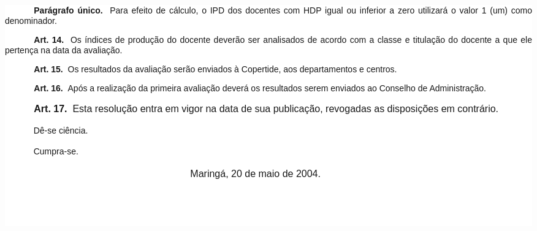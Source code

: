 <p class=MsoBodyTextIndent style='text-align:justify;text-indent:35.45pt;
line-height:normal'><b style='mso-bidi-font-weight:normal'><span
style='font-family:Arial;mso-bidi-font-family:"Times New Roman"'>Parágrafo
único.</span></b><span style='font-family:Arial;mso-bidi-font-family:"Times New Roman"'><span
style="mso-spacerun: yes">  </span>Para efeito de cálculo, o IPD dos docentes com
HDP igual ou inferior a zero utilizará o valor 1 (um) como denominador.<o:p></o:p></span></p>

<p class=MsoBodyTextIndent style='text-align:justify;text-indent:35.45pt;
line-height:normal'><b style='mso-bidi-font-weight:normal'><span
style='font-family:Arial;mso-bidi-font-family:"Times New Roman"'>Art. 14. </span></b><span
style='font-family:Arial;mso-bidi-font-family:"Times New Roman"'><span
style="mso-spacerun: yes"> </span>Os índices de produção do docente deverão ser
analisados de acordo com a classe e titulação do docente a que ele pertença na
data da avaliação.<o:p></o:p></span></p>

<p class=MsoBodyTextIndent style='text-align:justify;text-indent:35.45pt;
line-height:normal'><b style='mso-bidi-font-weight:normal'><span
style='font-family:Arial;mso-bidi-font-family:"Times New Roman"'>Art. 15. </span></b><span
style='font-family:Arial;mso-bidi-font-family:"Times New Roman"'><span
style="mso-spacerun: yes"> </span>Os resultados da avaliação serão enviados à
Copertide, aos departamentos e centros.<o:p></o:p></span></p>

<p class=MsoBodyTextIndent style='text-align:justify;text-indent:35.45pt;
line-height:normal'><b style='mso-bidi-font-weight:normal'><span
style='font-family:Arial;mso-bidi-font-family:"Times New Roman"'>Art. 16. </span></b><span
style='font-family:Arial;mso-bidi-font-family:"Times New Roman"'><span
style="mso-spacerun: yes"> </span>Após a realização da primeira avaliação
deverá os resultados serem enviados ao Conselho de Administração.<o:p></o:p></span></p>

<p class=MsoNormal style='text-align:justify;text-indent:35.45pt'><b
style='mso-bidi-font-weight:normal'><span style='font-size:12.0pt;mso-bidi-font-size:
10.0pt;font-family:Arial;mso-bidi-font-family:"Times New Roman"'>Art. 17.<span
style="mso-spacerun: yes">  </span></span></b><span style='font-size:12.0pt;
mso-bidi-font-size:10.0pt;font-family:Arial;mso-bidi-font-family:"Times New Roman"'>Esta
resolução entra em vigor na data de sua publicação, revogadas as disposições em
contrário.<o:p></o:p></span></p>

<p class=BodyText21 style='mso-pagination:none'><span style='font-family:Arial;
mso-bidi-font-family:"Times New Roman";layout-grid-mode:line'><span
style='mso-tab-count:1'>            </span>Dê-se ciência.<o:p></o:p></span></p>

<p class=BodyText21 style='mso-pagination:none'><span style='font-family:Arial;
mso-bidi-font-family:"Times New Roman";layout-grid-mode:line'><span
style='mso-tab-count:1'>            </span>Cumpra-se.<o:p></o:p></span></p>

<p class=MsoNormal style='text-align:justify;text-indent:8.0cm'><span
style='font-size:12.0pt;mso-bidi-font-size:10.0pt;font-family:Arial;mso-bidi-font-family:
"Times New Roman"'>Maringá, 20 de maio de 2004.<o:p></o:p></span></p>

<p class=MsoNormal style='text-align:justify;text-indent:8.0cm'><b
style='mso-bidi-font-weight:normal'><span style='font-size:12.0pt;mso-bidi-font-size:
10.0pt;font-family:Arial;mso-bidi-font-family:"Times New Roman"'><![if !supportEmptyParas]>&nbsp;<![endif]><o:p></o:p></span></b></p>

<p class=MsoNormal style='text-align:justify;text-indent:8.0cm'><b
style='mso-bidi-font-weight:normal'><span style='font-size:12.0pt;mso-bidi-font-size:
10.0pt;font-family:Arial;mso-bidi-font-family:"Times New Roman"'><![if !supportEmptyParas]>&nbsp;<![endif]><o:p></o:p></span></b></p>
